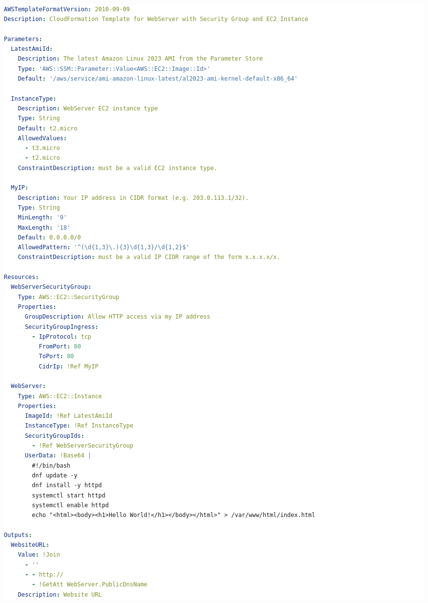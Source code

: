 ```yaml
AWSTemplateFormatVersion: 2010-09-09
Description: CloudFormation Template for WebServer with Security Group and EC2 Instance

Parameters:
  LatestAmiId:
    Description: The latest Amazon Linux 2023 AMI from the Parameter Store
    Type: 'AWS::SSM::Parameter::Value<AWS::EC2::Image::Id>'
    Default: '/aws/service/ami-amazon-linux-latest/al2023-ami-kernel-default-x86_64'

  InstanceType:
    Description: WebServer EC2 instance type
    Type: String
    Default: t2.micro
    AllowedValues:
      - t3.micro
      - t2.micro
    ConstraintDescription: must be a valid EC2 instance type.
    
  MyIP:
    Description: Your IP address in CIDR format (e.g. 203.0.113.1/32).
    Type: String
    MinLength: '9'
    MaxLength: '18'
    Default: 0.0.0.0/0
    AllowedPattern: '^(\d{1,3}\.){3}\d{1,3}/\d{1,2}$'
    ConstraintDescription: must be a valid IP CIDR range of the form x.x.x.x/x.

Resources:
  WebServerSecurityGroup:
    Type: AWS::EC2::SecurityGroup
    Properties:
      GroupDescription: Allow HTTP access via my IP address
      SecurityGroupIngress:
        - IpProtocol: tcp
          FromPort: 80
          ToPort: 80
          CidrIp: !Ref MyIP

  WebServer:
    Type: AWS::EC2::Instance
    Properties:
      ImageId: !Ref LatestAmiId
      InstanceType: !Ref InstanceType
      SecurityGroupIds:
        - !Ref WebServerSecurityGroup
      UserData: !Base64 |
        #!/bin/bash
        dnf update -y
        dnf install -y httpd
        systemctl start httpd
        systemctl enable httpd
        echo "<html><body><h1>Hello World!</h1></body></html>" > /var/www/html/index.html

Outputs:
  WebsiteURL:
    Value: !Join
      - ''
      - - http://
        - !GetAtt WebServer.PublicDnsName
    Description: Website URL
```
